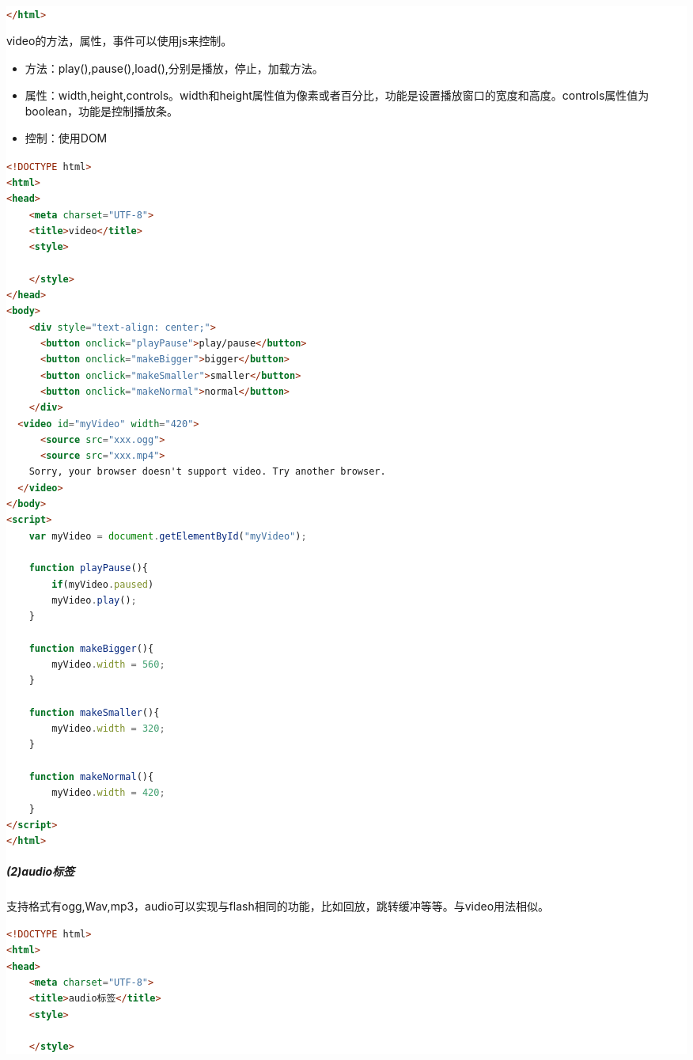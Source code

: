 ```html
</html>
```
video的方法，属性，事件可以使用js来控制。

- 方法：play(),pause(),load(),分别是播放，停止，加载方法。

- 属性：width,height,controls。width和height属性值为像素或者百分比，功能是设置播放窗口的宽度和高度。controls属性值为boolean，功能是控制播放条。

- 控制：使用DOM
```html
<!DOCTYPE html>
<html>
<head>
    <meta charset="UTF-8">
    <title>video</title>
    <style>

    </style>
</head>
<body>
    <div style="text-align: center;">
      <button onclick="playPause">play/pause</button>
      <button onclick="makeBigger">bigger</button>
      <button onclick="makeSmaller">smaller</button>
      <button onclick="makeNormal">normal</button>
    </div>
  <video id="myVideo" width="420">
      <source src="xxx.ogg">
      <source src="xxx.mp4">
    Sorry, your browser doesn't support video. Try another browser.
  </video>
</body>
<script>
    var myVideo = document.getElementById("myVideo");

    function playPause(){
        if(myVideo.paused)
        myVideo.play();
    }

    function makeBigger(){
        myVideo.width = 560;
    }

    function makeSmaller(){
        myVideo.width = 320;
    }

    function makeNormal(){
        myVideo.width = 420;
    }
</script>
</html>
```
##### (2)audio标签
支持格式有ogg,Wav,mp3，audio可以实现与flash相同的功能，比如回放，跳转缓冲等等。与video用法相似。
```html
<!DOCTYPE html>
<html>
<head>
    <meta charset="UTF-8">
    <title>audio标签</title>
    <style>

    </style>
```